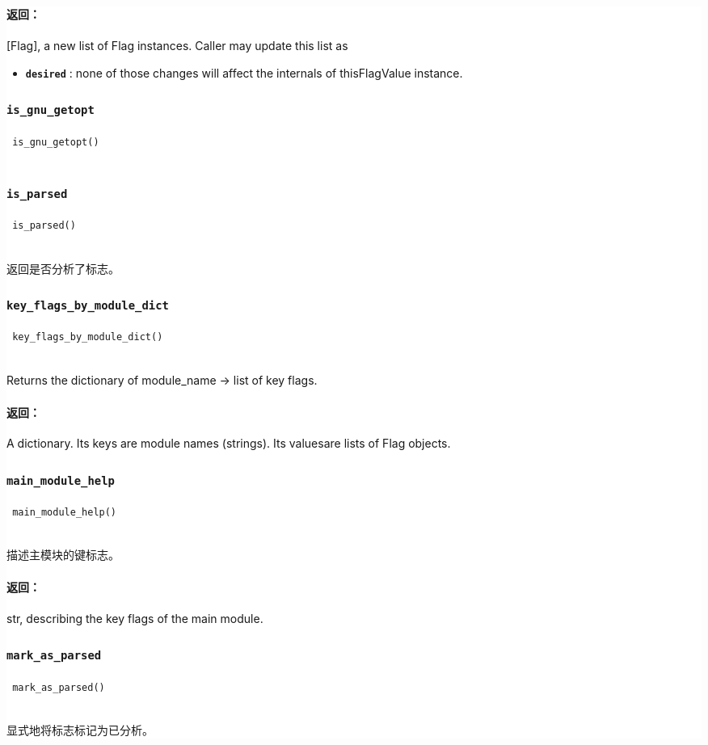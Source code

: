 #### 返回：
[Flag], a new list of Flag instances.  Caller may update this list as

- **`desired`** : none of those changes will affect the internals of thisFlagValue instance.


###  `is_gnu_getopt` 


```
 is_gnu_getopt()
 
```

###  `is_parsed` 


```
 is_parsed()
 
```

返回是否分析了标志。

###  `key_flags_by_module_dict` 


```
 key_flags_by_module_dict()
 
```

Returns the dictionary of module_name -> list of key flags.

#### 返回：
A dictionary.  Its keys are module names (strings).  Its valuesare lists of Flag objects.

###  `main_module_help` 


```
 main_module_help()
 
```

描述主模块的键标志。

#### 返回：
str, describing the key flags of the main module.

###  `mark_as_parsed` 


```
 mark_as_parsed()
 
```

显式地将标志标记为已分析。

